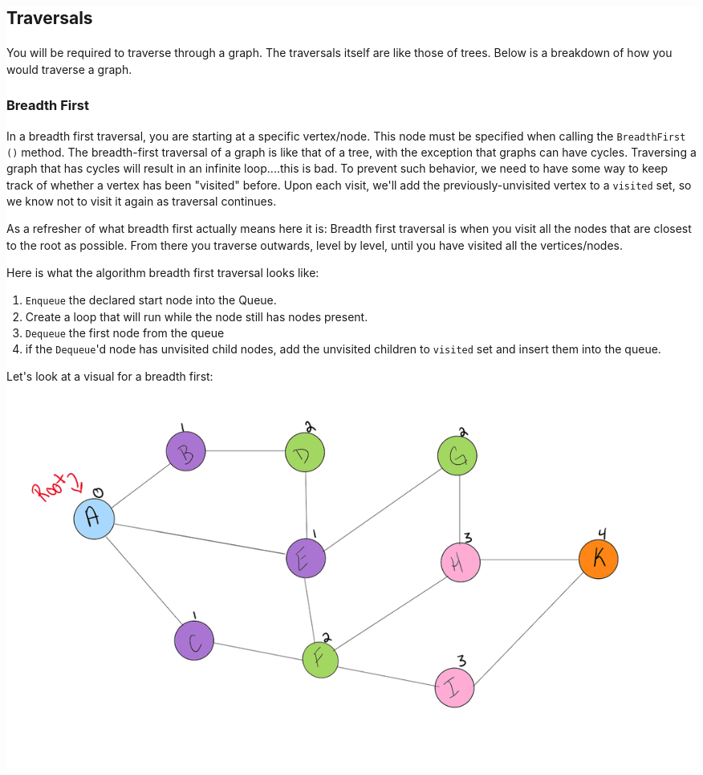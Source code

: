 ## Traversals

You will be required to traverse through a graph. The traversals
itself are like those of trees. Below is a breakdown of how you would traverse a graph.

### Breadth First

In a breadth first traversal, you are starting at a specific vertex/node. This node must be specified when
calling the `BreadthFirst()` method. The breadth-first traversal of a graph is like that of a tree, with the exception
that graphs can have cycles. Traversing a graph that has cycles will result in an infinite loop....this is bad. To prevent such behavior, we need to have some way to keep track of whether a vertex has been "visited" before. Upon each visit, we'll add the previously-unvisited vertex to a `visited` set, so we know not to visit it again as traversal continues.

As a refresher of what breadth first actually means here it is:
Breadth first traversal is when you visit all the nodes that are closest to the root as possible. From there you traverse
outwards, level by level, until you have visited all the vertices/nodes.

Here is what the algorithm breadth first traversal looks like:

1. `Enqueue` the declared start node into the Queue.
1. Create a loop that will run while the node still has nodes present.
1. `Dequeue` the first node from the queue
1. if the `Dequeue`'d node has unvisited child nodes, add the unvisited children to `visited` set and insert them into the queue.

Let's look at a visual for a breadth first:

![BreadthFirst](assets/BreadthFirst.PNG)
